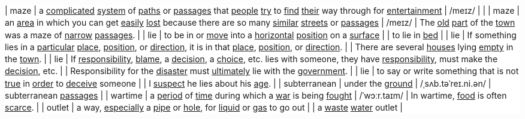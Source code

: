 |                      maze                       | a [complicated](https://dictionary.cambridge.org/zhs/词典/英语-汉语-简体/complicated) [system](https://dictionary.cambridge.org/zhs/词典/英语-汉语-简体/system) of [paths](https://dictionary.cambridge.org/zhs/词典/英语-汉语-简体/path) or [passages](https://dictionary.cambridge.org/zhs/词典/英语-汉语-简体/passage) that [people](https://dictionary.cambridge.org/zhs/词典/英语-汉语-简体/people) [try](https://dictionary.cambridge.org/zhs/词典/英语-汉语-简体/try) to [find](https://dictionary.cambridge.org/zhs/词典/英语-汉语-简体/find) [their](https://dictionary.cambridge.org/zhs/词典/英语-汉语-简体/their) way through for [entertainment](https://dictionary.cambridge.org/zhs/词典/英语-汉语-简体/entertainment) |       /meɪz/        |                                                              |
|                      maze                       | an [area](https://dictionary.cambridge.org/zhs/词典/英语-汉语-简体/area) in which you can get [easily](https://dictionary.cambridge.org/zhs/词典/英语-汉语-简体/easily) [lost](https://dictionary.cambridge.org/zhs/词典/英语-汉语-简体/lost) because there are so many [similar](https://dictionary.cambridge.org/zhs/词典/英语-汉语-简体/similar) [streets](https://dictionary.cambridge.org/zhs/词典/英语-汉语-简体/street) or [passages](https://dictionary.cambridge.org/zhs/词典/英语-汉语-简体/passage) |       /meɪz/        | The [old](https://dictionary.cambridge.org/zhs/词典/英语-汉语-简体/old) [part](https://dictionary.cambridge.org/zhs/词典/英语-汉语-简体/part) of the [town](https://dictionary.cambridge.org/zhs/词典/英语-汉语-简体/town) was a maze of [narrow](https://dictionary.cambridge.org/zhs/词典/英语-汉语-简体/narrow) [passages](https://dictionary.cambridge.org/zhs/词典/英语-汉语-简体/passage). |
|                       lie                       | to be in or [move](https://dictionary.cambridge.org/zhs/词典/英语-汉语-简体/move) into a [horizontal](https://dictionary.cambridge.org/zhs/词典/英语-汉语-简体/horizontal) [position](https://dictionary.cambridge.org/zhs/词典/英语-汉语-简体/position) on a [surface](https://dictionary.cambridge.org/zhs/词典/英语-汉语-简体/surface) |                     | to lie in [bed](https://dictionary.cambridge.org/zhs/词典/英语-汉语-简体/bed) |
|                       lie                       | If something lies in a [particular](https://dictionary.cambridge.org/zhs/词典/英语-汉语-简体/particular) [place](https://dictionary.cambridge.org/zhs/词典/英语-汉语-简体/place), [position](https://dictionary.cambridge.org/zhs/词典/英语-汉语-简体/position), or [direction](https://dictionary.cambridge.org/zhs/词典/英语-汉语-简体/direction), it is in that [place](https://dictionary.cambridge.org/zhs/词典/英语-汉语-简体/place), [position](https://dictionary.cambridge.org/zhs/词典/英语-汉语-简体/position), or [direction](https://dictionary.cambridge.org/zhs/词典/英语-汉语-简体/direction). |                     | There are several [houses](https://dictionary.cambridge.org/zhs/词典/英语-汉语-简体/house) lying [empty](https://dictionary.cambridge.org/zhs/词典/英语-汉语-简体/empty) in the [town](https://dictionary.cambridge.org/zhs/词典/英语-汉语-简体/town). |
|                       lie                       | If [responsibility](https://dictionary.cambridge.org/zhs/词典/英语-汉语-简体/responsibility), [blame](https://dictionary.cambridge.org/zhs/词典/英语-汉语-简体/blame), a [decision](https://dictionary.cambridge.org/zhs/词典/英语-汉语-简体/decision), a [choice](https://dictionary.cambridge.org/zhs/词典/英语-汉语-简体/choice), etc. lies with someone, they have [responsibility](https://dictionary.cambridge.org/zhs/词典/英语-汉语-简体/responsibility), must make the [decision](https://dictionary.cambridge.org/zhs/词典/英语-汉语-简体/decision), etc. |                     | Responsibility for the [disaster](https://dictionary.cambridge.org/zhs/词典/英语-汉语-简体/disaster) must [ultimately](https://dictionary.cambridge.org/zhs/词典/英语-汉语-简体/ultimately) lie with the [government](https://dictionary.cambridge.org/zhs/词典/英语-汉语-简体/government). |
|                       lie                       | to say or write something that is not [true](https://dictionary.cambridge.org/zhs/词典/英语-汉语-简体/true) in [order](https://dictionary.cambridge.org/zhs/词典/英语-汉语-简体/order) to [deceive](https://dictionary.cambridge.org/zhs/词典/英语-汉语-简体/deceive) someone |                     | I [suspect](https://dictionary.cambridge.org/zhs/词典/英语-汉语-简体/suspect) he lies about his [age](https://dictionary.cambridge.org/zhs/词典/英语-汉语-简体/age). |
|                  subterranean                   | under the [ground](https://dictionary.cambridge.org/zhs/词典/英语-汉语-简体/ground) | /ˌsʌb.təˈreɪ.ni.ən/ | subterranean [passages](https://dictionary.cambridge.org/zhs/词典/英语-汉语-简体/passage) |
|                     wartime                     | a [period](https://dictionary.cambridge.org/zhs/词典/英语-汉语-简体/period) of [time](https://dictionary.cambridge.org/zhs/词典/英语-汉语-简体/time) during which a [war](https://dictionary.cambridge.org/zhs/词典/英语-汉语-简体/war) is being [fought](https://dictionary.cambridge.org/zhs/词典/英语-汉语-简体/fought) |    /ˈwɔːr.taɪm/     | In wartime, [food](https://dictionary.cambridge.org/zhs/词典/英语-汉语-简体/food) is often [scarce](https://dictionary.cambridge.org/zhs/词典/英语-汉语-简体/scarce). |
|                     outlet                      | a way, [especially](https://dictionary.cambridge.org/zhs/词典/英语-汉语-简体/especially) a [pipe](https://dictionary.cambridge.org/zhs/词典/英语-汉语-简体/pipe) or [hole](https://dictionary.cambridge.org/zhs/词典/英语-汉语-简体/hole), for [liquid](https://dictionary.cambridge.org/zhs/词典/英语-汉语-简体/liquid) or [gas](https://dictionary.cambridge.org/zhs/词典/英语-汉语-简体/gas) to go out |                     | a [waste](https://dictionary.cambridge.org/zhs/词典/英语-汉语-简体/waste) [water](https://dictionary.cambridge.org/zhs/词典/英语-汉语-简体/water) outlet |